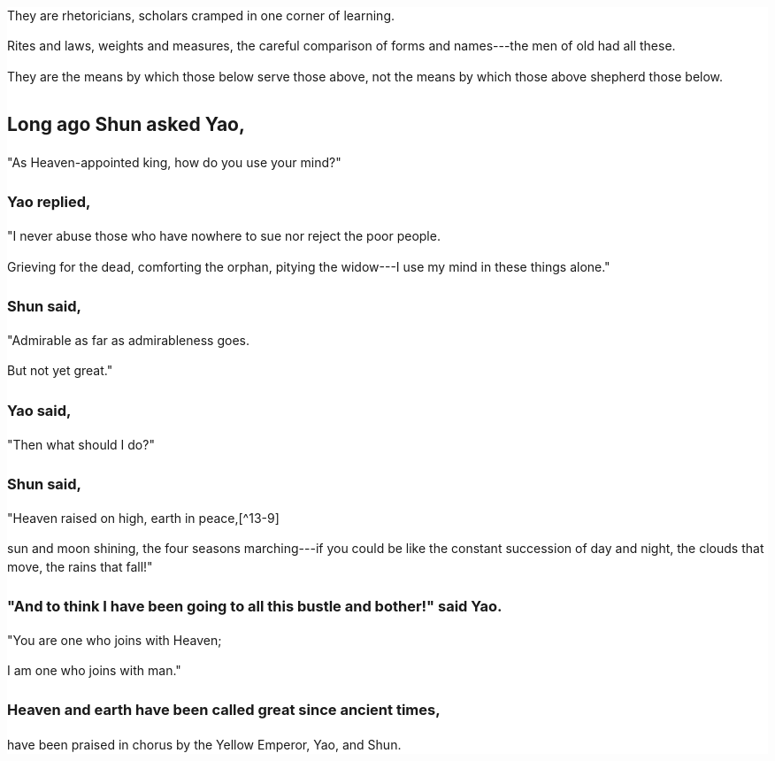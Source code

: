 They are rhetoricians,
scholars cramped in one corner of learning.

Rites and laws,
weights and measures,
the careful comparison of forms and names---the men of old had all these.

They are the means by which those below serve those above,
not the means by which those above shepherd those below.

## Long ago Shun asked Yao,

"As Heaven-appointed king,
how do you use your mind?"

### Yao replied,

"I never abuse those who have nowhere to sue nor reject the poor people.

Grieving for the dead,
comforting the orphan,
pitying the widow---I use my mind in these things alone."

### Shun said,

"Admirable as far as admirableness goes.

But not yet great."

### Yao said,

"Then what should I do?"

### Shun said,

"Heaven raised on high,
earth in peace,[^13-9]

sun and moon shining,
the four seasons marching---if you could be like the constant succession of day and night,
the clouds that move,
the rains that fall!"

### "And to think I have been going to all this bustle and bother!" said Yao.


"You are one who joins with Heaven;

I am one who joins with man."

### Heaven and earth have been called great since ancient times,

have been praised in chorus by the Yellow Emperor,
Yao,
and Shun.

